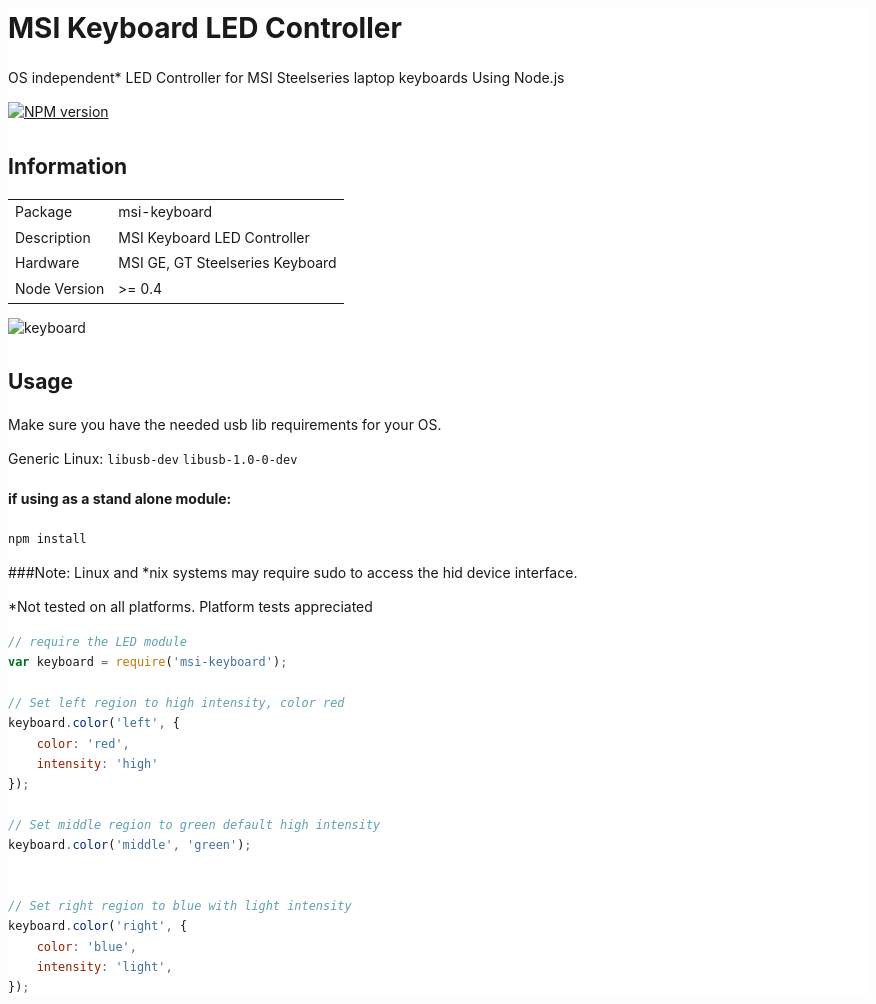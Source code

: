 # MSI Keyboard LED Controller

OS independent* LED Controller for MSI Steelseries laptop keyboards Using Node.js

[![NPM version](https://badge.fury.io/js/msi-keyboard.png)](http://badge.fury.io/js/msi-keyboard)

## Information

<table>
<tr>
<td>Package</td><td>msi-keyboard</td>
</tr>
<tr>
<td>Description</td>
<td>MSI Keyboard LED Controller</td>
</tr>
<tr>
<td>Hardware</td>
<td>MSI GE, GT Steelseries Keyboard</td>
</tr>
<tr>
<td>Node Version</td>
<td>>= 0.4</td>
</tr>
</table>

![keyboard](https://i.cloudup.com/V7zz0ZdHT8.png)

## Usage

Make sure you have the needed usb lib requirements for your OS.


Generic Linux: `libusb-dev` `libusb-1.0-0-dev`
#### if using as a stand alone module:

`npm install`

###Note:
Linux and *nix systems may require sudo to access the hid device interface.

*Not tested on all platforms.
Platform tests appreciated


```javascript
// require the LED module
var keyboard = require('msi-keyboard');

// Set left region to high intensity, color red
keyboard.color('left', {
    color: 'red',
	intensity: 'high'
});

// Set middle region to green default high intensity
keyboard.color('middle', 'green');


// Set right region to blue with light intensity
keyboard.color('right', {
	color: 'blue',
	intensity: 'light',
});

```